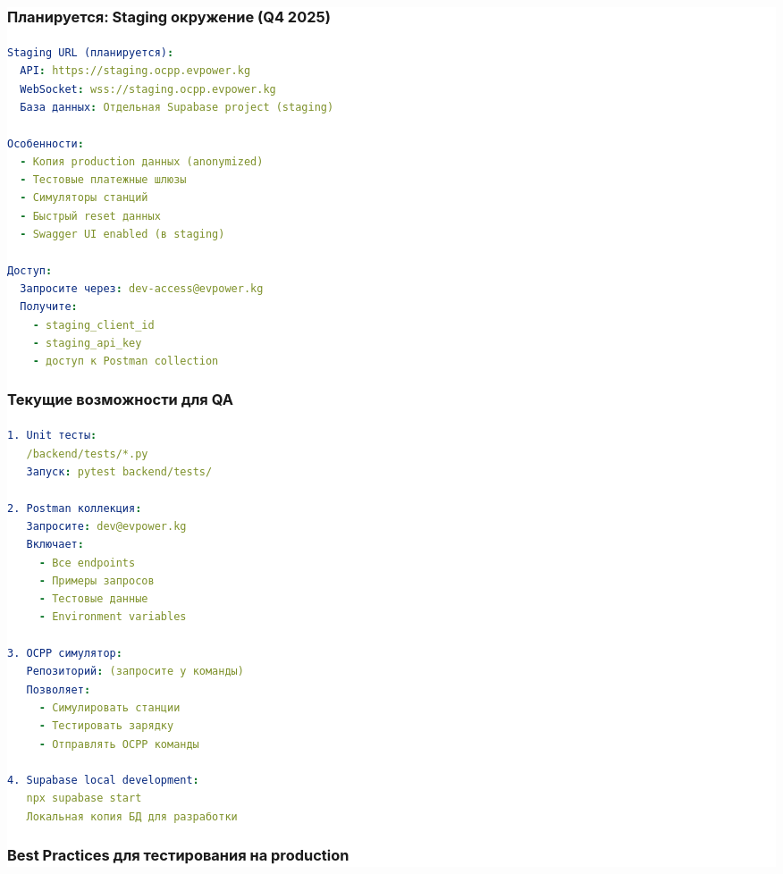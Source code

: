 ### Планируется: Staging окружение (Q4 2025)

```yaml
Staging URL (планируется):
  API: https://staging.ocpp.evpower.kg
  WebSocket: wss://staging.ocpp.evpower.kg
  База данных: Отдельная Supabase project (staging)

Особенности:
  - Копия production данных (anonymized)
  - Тестовые платежные шлюзы
  - Симуляторы станций
  - Быстрый reset данных
  - Swagger UI enabled (в staging)

Доступ:
  Запросите через: dev-access@evpower.kg
  Получите:
    - staging_client_id
    - staging_api_key
    - доступ к Postman collection
```

### Текущие возможности для QA

```yaml
1. Unit тесты:
   /backend/tests/*.py
   Запуск: pytest backend/tests/

2. Postman коллекция:
   Запросите: dev@evpower.kg
   Включает:
     - Все endpoints
     - Примеры запросов
     - Тестовые данные
     - Environment variables

3. OCPP симулятор:
   Репозиторий: (запросите у команды)
   Позволяет:
     - Симулировать станции
     - Тестировать зарядку
     - Отправлять OCPP команды

4. Supabase local development:
   npx supabase start
   Локальная копия БД для разработки
```

### Best Practices для тестирования на production
